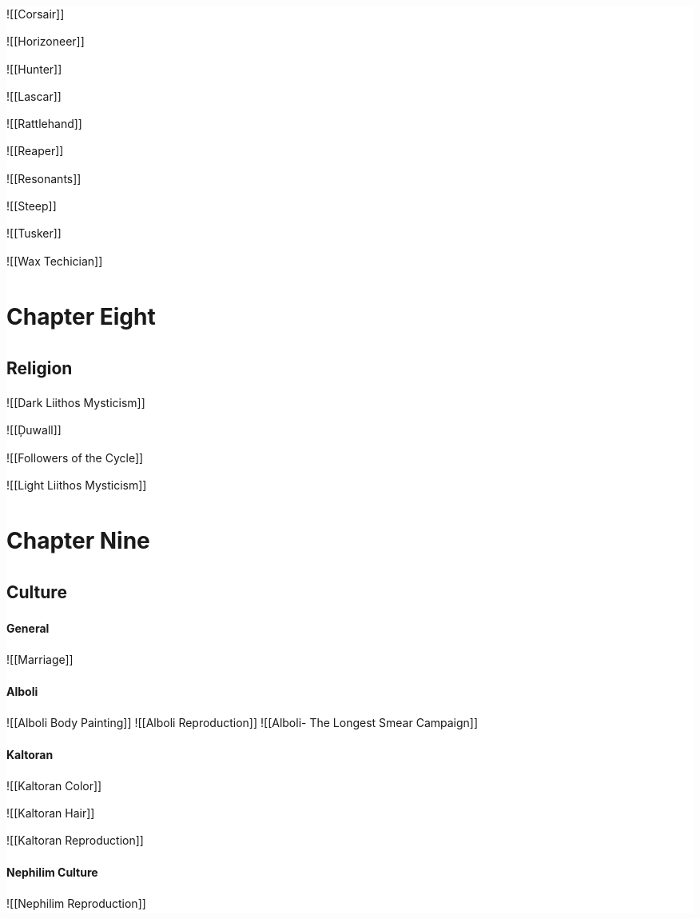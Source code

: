 ![[Corsair]]

![[Horizoneer]]

![[Hunter]]

![[Lascar]]

![[Rattlehand]]

![[Reaper]]

![[Resonants]]

![[Steep]]

![[Tusker]]

![[Wax Techician]]


# Chapter Eight
## Religion

![[Dark Liithos Mysticism]]

![[Ḑuwall]]

![[Followers of the Cycle]]

![[Light Liithos Mysticism]]


# Chapter Nine
## Culture

#### General
![[Marriage]]

#### Alboli
![[Alboli Body Painting]]
![[Alboli Reproduction]]
![[Alboli- The Longest Smear Campaign]]


#### Kaltoran 

![[Kaltoran Color]]

![[Kaltoran Hair]]

![[Kaltoran Reproduction]]


#### Nephilim Culture
![[Nephilim Reproduction]]